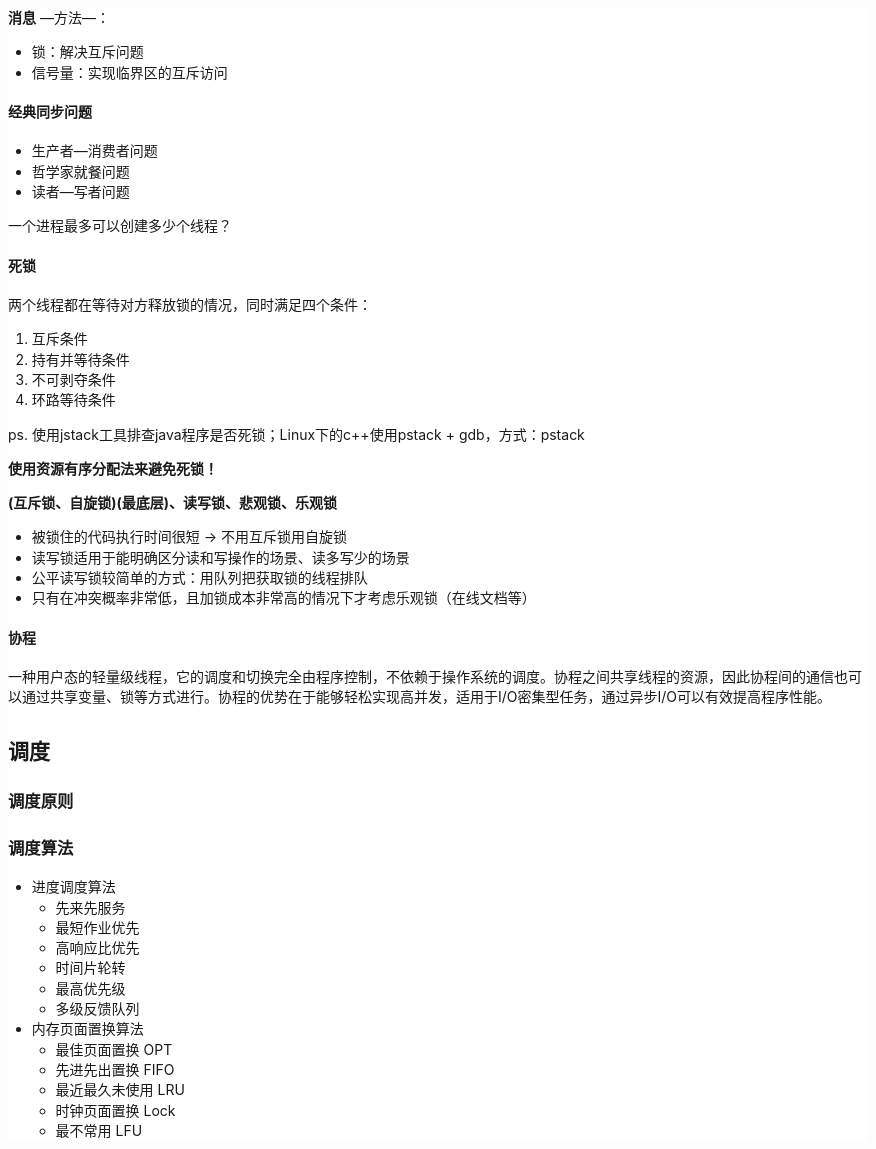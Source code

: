 **消息** —方法—：

- 锁：解决互斥问题
- 信号量：实现临界区的互斥访问

#### 经典同步问题

- 生产者—消费者问题
- 哲学家就餐问题
- 读者—写者问题

一个进程最多可以创建多少个线程？

#### 死锁

两个线程都在等待对方释放锁的情况，同时满足四个条件：

1. 互斥条件
2. 持有并等待条件
3. 不可剥夺条件
4. 环路等待条件

ps. 使用jstack工具排查java程序是否死锁；Linux下的c++使用pstack + gdb，方式：pstack<pid>

**使用资源有序分配法来避免死锁！**

**(互斥锁、自旋锁)(最底层)、读写锁、悲观锁、乐观锁**

- 被锁住的代码执行时间很短 -> 不用互斥锁用自旋锁
- 读写锁适用于能明确区分读和写操作的场景、读多写少的场景
- 公平读写锁较简单的方式：用队列把获取锁的线程排队
- 只有在冲突概率非常低，且加锁成本非常高的情况下才考虑乐观锁（在线文档等）

#### 协程

一种用户态的轻量级线程，它的调度和切换完全由程序控制，不依赖于操作系统的调度。协程之间共享线程的资源，因此协程间的通信也可以通过共享变量、锁等方式进行。协程的优势在于能够轻松实现高并发，适用于I/O密集型任务，通过异步I/O可以有效提高程序性能。

## 调度

### 调度原则

### 调度算法

- 进度调度算法
  - 先来先服务
  - 最短作业优先
  - 高响应比优先
  - 时间片轮转
  - 最高优先级
  - 多级反馈队列
- 内存页面置换算法
  - 最佳页面置换 OPT
  - 先进先出置换 FIFO
  - 最近最久未使用 LRU
  - 时钟页面置换 Lock
  - 最不常用 LFU
